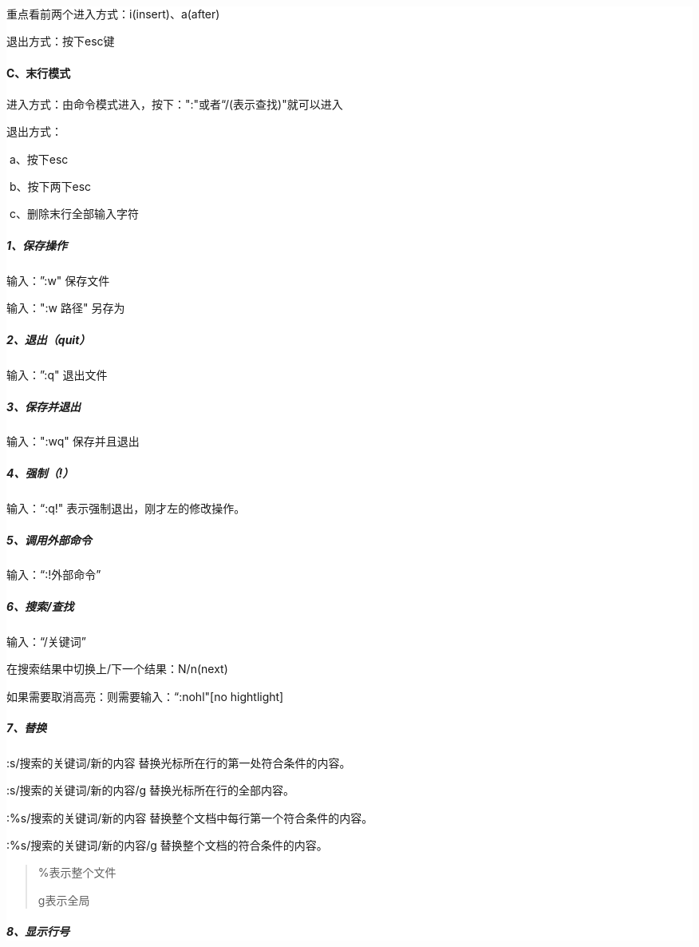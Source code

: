 重点看前两个进入方式：i(insert)、a(after)

退出方式：按下esc键

#### C、末行模式

进入方式：由命令模式进入，按下：":"或者“/(表示查找)"就可以进入

退出方式：

​				a、按下esc

​				b、按下两下esc

​				c、删除末行全部输入字符

##### 1、保存操作

输入：”:w"	保存文件

输入：":w 路径"	另存为

##### 2、退出（quit）

输入：”:q"	退出文件

##### 3、保存并退出

输入：":wq"	保存并且退出

##### 4、强制（!）

输入：“:q!"	表示强制退出，刚才左的修改操作。

##### 5、调用外部命令

输入：“:!外部命令”

##### 6、搜索/查找

输入：“/关键词”

在搜索结果中切换上/下一个结果：N/n(next)

如果需要取消高亮：则需要输入：“:nohl"[no hightlight]

##### 7、替换

:s/搜索的关键词/新的内容	替换光标所在行的第一处符合条件的内容。

:s/搜索的关键词/新的内容/g	替换光标所在行的全部内容。

:%s/搜索的关键词/新的内容	替换整个文档中每行第一个符合条件的内容。

:%s/搜索的关键词/新的内容/g	替换整个文档的符合条件的内容。

> %表示整个文件
>
> g表示全局

##### 8、显示行号
